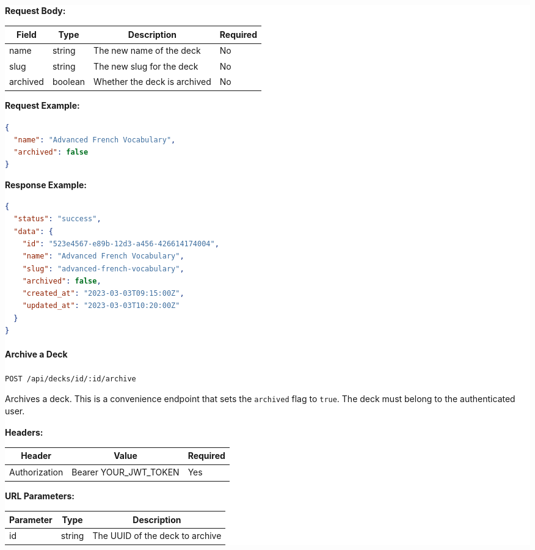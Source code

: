 **Request Body:**

| Field | Type | Description | Required |
|-------|------|-------------|----------|
| name | string | The new name of the deck | No |
| slug | string | The new slug for the deck | No |
| archived | boolean | Whether the deck is archived | No |

**Request Example:**

```json
{
  "name": "Advanced French Vocabulary",
  "archived": false
}
```

**Response Example:**

```json
{
  "status": "success",
  "data": {
    "id": "523e4567-e89b-12d3-a456-426614174004",
    "name": "Advanced French Vocabulary",
    "slug": "advanced-french-vocabulary",
    "archived": false,
    "created_at": "2023-03-03T09:15:00Z",
    "updated_at": "2023-03-03T10:20:00Z"
  }
}
```

#### Archive a Deck

```
POST /api/decks/id/:id/archive
```

Archives a deck. This is a convenience endpoint that sets the `archived` flag to `true`. The deck must belong to the authenticated user.

**Headers:**

| Header | Value | Required |
|--------|-------|----------|
| Authorization | Bearer YOUR_JWT_TOKEN | Yes |

**URL Parameters:**

| Parameter | Type | Description |
|-----------|------|-------------|
| id | string | The UUID of the deck to archive |
